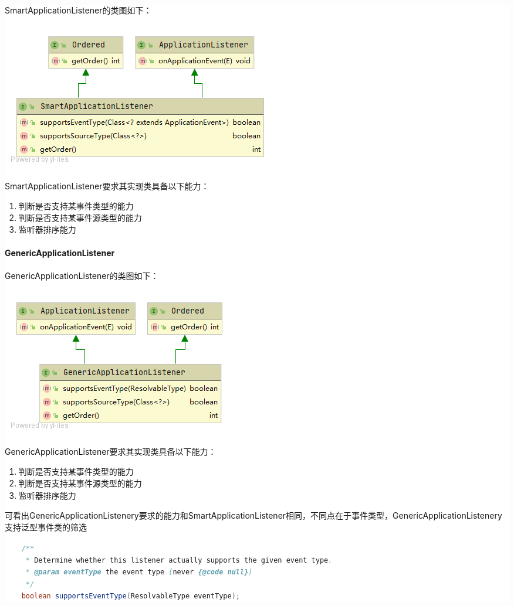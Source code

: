 SmartApplicationListener的类图如下：

![SmartApplicationListener](media/3.4.事件监听器模式/SmartApplicationListener.png)

SmartApplicationListener要求其实现类具备以下能力：

1. 判断是否支持某事件类型的能力
2. 判断是否支持某事件源类型的能力
3. 监听器排序能力

#### GenericApplicationListener

GenericApplicationListener的类图如下：

![GenericApplicationListener](media/3.4.事件监听器模式/GenericApplicationListener.png)

GenericApplicationListener要求其实现类具备以下能力：

1. 判断是否支持某事件类型的能力
2. 判断是否支持某事件源类型的能力
3. 监听器排序能力

可看出GenericApplicationListenery要求的能力和SmartApplicationListener相同，不同点在于事件类型，GenericApplicationListenery支持泛型事件类的筛选

```java
	/**
	 * Determine whether this listener actually supports the given event type.
	 * @param eventType the event type (never {@code null})
	 */
	boolean supportsEventType(ResolvableType eventType);
```
